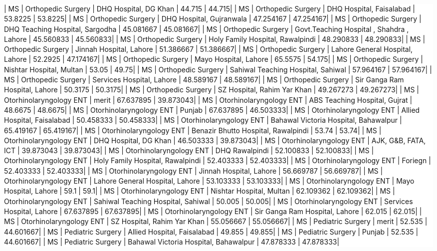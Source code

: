| MS | Orthopedic Surgery | DHQ Hospital, DG Khan | 44.715 | 44.715| 
| MS | Orthopedic Surgery | DHQ Hospital, Faisalabad | 53.8225 | 53.8225| 
| MS | Orthopedic Surgery | DHQ Hospital, Gujranwala | 47.254167 | 47.254167| 
| MS | Orthopedic Surgery | DHQ Teaching Hospital, Sargodha | 45.081667 | 45.081667| 
| MS | Orthopedic Surgery | Govt.Teaching Hospital , Shahdra , Lahore | 45.560833 | 45.560833| 
| MS | Orthopedic Surgery | Holy Family Hospital, Rawalpindi | 48.290833 | 48.290833| 
| MS | Orthopedic Surgery | Jinnah Hospital, Lahore | 51.386667 | 51.386667| 
| MS | Orthopedic Surgery | Lahore General Hospital, Lahore | 52.2925 | 47.174167| 
| MS | Orthopedic Surgery | Mayo Hospital, Lahore | 65.5575 | 54.175| 
| MS | Orthopedic Surgery | Nishtar Hospital, Multan | 53.05 | 49.75| 
| MS | Orthopedic Surgery | Sahiwal Teaching Hospital, Sahiwal | 57.964167 | 57.964167| 
| MS | Orthopedic Surgery | Services Hospital, Lahore | 48.589167 | 48.589167| 
| MS | Orthopedic Surgery | Sir Ganga Ram Hospital, Lahore | 50.3175 | 50.3175| 
| MS | Orthopedic Surgery | SZ Hospital, Rahim Yar Khan | 49.267273 | 49.267273| 
| MS | Otorhinolaryngology ENT | merit | 67.637895 | 39.873043| 
| MS | Otorhinolaryngology ENT | ABS Teaching Hospital, Gujrat | 48.6675 | 48.6675| 
| MS | Otorhinolaryngology ENT | Punjab | 67.637895 | 46.503333| 
| MS | Otorhinolaryngology ENT | Allied Hospital, Faisalabad | 50.458333 | 50.458333| 
| MS | Otorhinolaryngology ENT | Bahawal Victoria Hospital, Bahawalpur | 65.419167 | 65.419167| 
| MS | Otorhinolaryngology ENT | Benazir Bhutto Hospital, Rawalpindi | 53.74 | 53.74| 
| MS | Otorhinolaryngology ENT | DHQ Hospital, DG Khan | 46.503333 | 39.873043| 
| MS | Otorhinolaryngology ENT | AJK, G&B, FATA, ICT | 39.873043 | 39.873043| 
| MS | Otorhinolaryngology ENT | DHQ Rawalpindi | 52.100833 | 52.100833| 
| MS | Otorhinolaryngology ENT | Holy Family Hospital, Rawalpindi | 52.403333 | 52.403333| 
| MS | Otorhinolaryngology ENT | Foriegn | 52.403333 | 52.403333| 
| MS | Otorhinolaryngology ENT | Jinnah Hospital, Lahore | 56.669787 | 56.669787| 
| MS | Otorhinolaryngology ENT | Lahore General Hospital, Lahore | 53.103333 | 53.103333| 
| MS | Otorhinolaryngology ENT | Mayo Hospital, Lahore | 59.1 | 59.1| 
| MS | Otorhinolaryngology ENT | Nishtar Hospital, Multan | 62.109362 | 62.109362| 
| MS | Otorhinolaryngology ENT | Sahiwal Teaching Hospital, Sahiwal | 50.005 | 50.005| 
| MS | Otorhinolaryngology ENT | Services Hospital, Lahore | 67.637895 | 67.637895| 
| MS | Otorhinolaryngology ENT | Sir Ganga Ram Hospital, Lahore | 62.015 | 62.015| 
| MS | Otorhinolaryngology ENT | SZ Hospital, Rahim Yar Khan | 55.056667 | 55.056667| 
| MS | Pediatric Surgery | merit | 52.535 | 44.601667| 
| MS | Pediatric Surgery | Allied Hospital, Faisalabad | 49.855 | 49.855| 
| MS | Pediatric Surgery | Punjab | 52.535 | 44.601667| 
| MS | Pediatric Surgery | Bahawal Victoria Hospital, Bahawalpur | 47.878333 | 47.878333| 